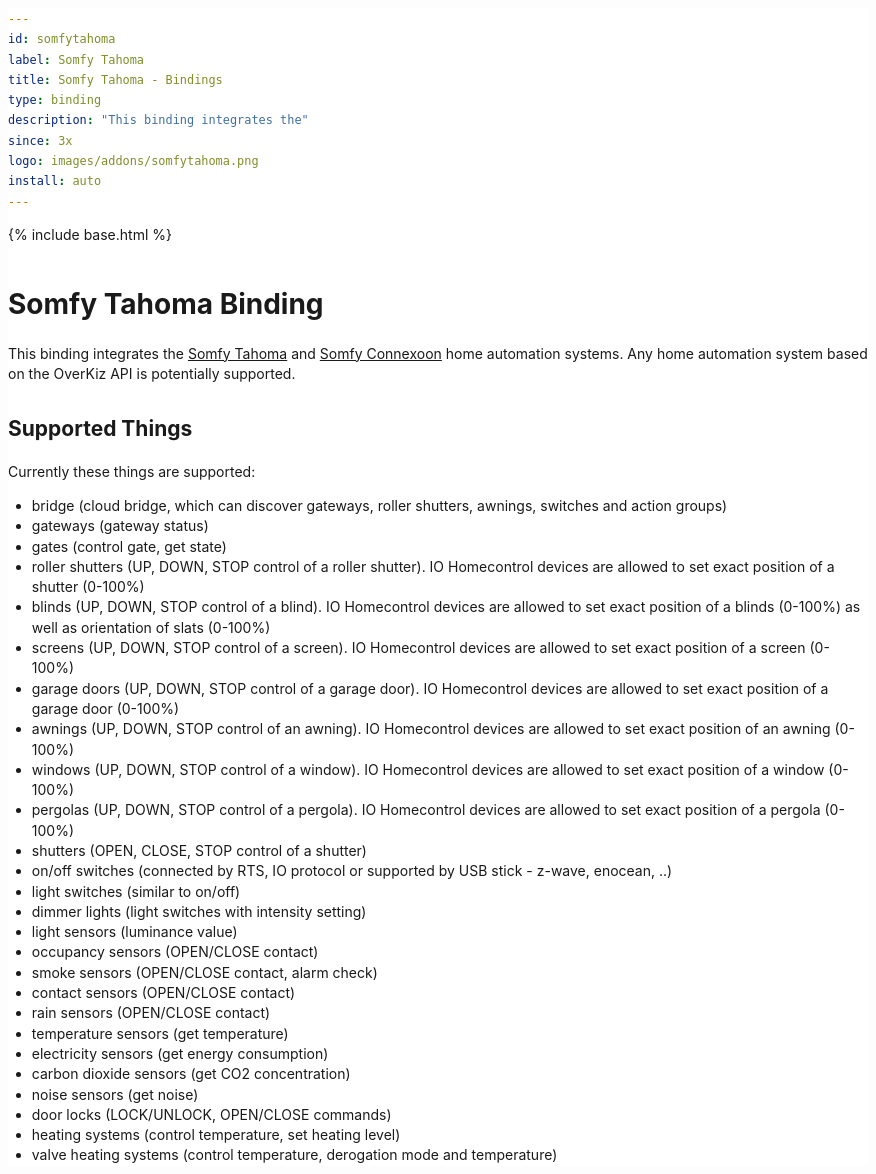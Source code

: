 ```yaml
---
id: somfytahoma
label: Somfy Tahoma
title: Somfy Tahoma - Bindings
type: binding
description: "This binding integrates the"
since: 3x
logo: images/addons/somfytahoma.png
install: auto
---
```




{% include base.html %}

# Somfy Tahoma Binding

This binding integrates the
[Somfy Tahoma](https://www.somfy.fr/produits/1811478/)
and
[Somfy Connexoon](https://www.somfy.fr/produits/1811429/)
home automation systems.
Any home automation system based on the OverKiz API is potentially supported.

## Supported Things

 Currently these things are supported:

- bridge (cloud bridge, which can discover gateways, roller shutters, awnings, switches and action groups)
- gateways (gateway status)
- gates (control gate, get state)
- roller shutters (UP, DOWN, STOP control of a roller shutter). IO Homecontrol devices are allowed to set exact position of a shutter (0-100%)
- blinds (UP, DOWN, STOP control of a blind). IO Homecontrol devices are allowed to set exact position of a blinds (0-100%) as well as orientation of slats (0-100%)
- screens (UP, DOWN, STOP control of a screen). IO Homecontrol devices are allowed to set exact position of a screen (0-100%)
- garage doors (UP, DOWN, STOP control of a garage door). IO Homecontrol devices are allowed to set exact position of a garage door (0-100%)
- awnings (UP, DOWN, STOP control of an awning). IO Homecontrol devices are allowed to set exact position of an awning (0-100%)
- windows (UP, DOWN, STOP control of a window). IO Homecontrol devices are allowed to set exact position of a window (0-100%)
- pergolas (UP, DOWN, STOP control of a pergola). IO Homecontrol devices are allowed to set exact position of a pergola (0-100%)
- shutters (OPEN, CLOSE, STOP control of a shutter)
- on/off switches (connected by RTS, IO protocol or supported by USB stick - z-wave, enocean, ..)
- light switches (similar to on/off)
- dimmer lights (light switches with intensity setting)
- light sensors (luminance value)
- occupancy sensors (OPEN/CLOSE contact)
- smoke sensors (OPEN/CLOSE contact, alarm check)
- contact sensors (OPEN/CLOSE contact)
- rain sensors (OPEN/CLOSE contact)
- temperature sensors (get temperature)
- electricity sensors (get energy consumption)
- carbon dioxide sensors (get CO2 concentration)
- noise sensors (get noise)
- door locks (LOCK/UNLOCK, OPEN/CLOSE commands)
- heating systems (control temperature, set heating level)
- valve heating systems (control temperature, derogation mode and temperature)